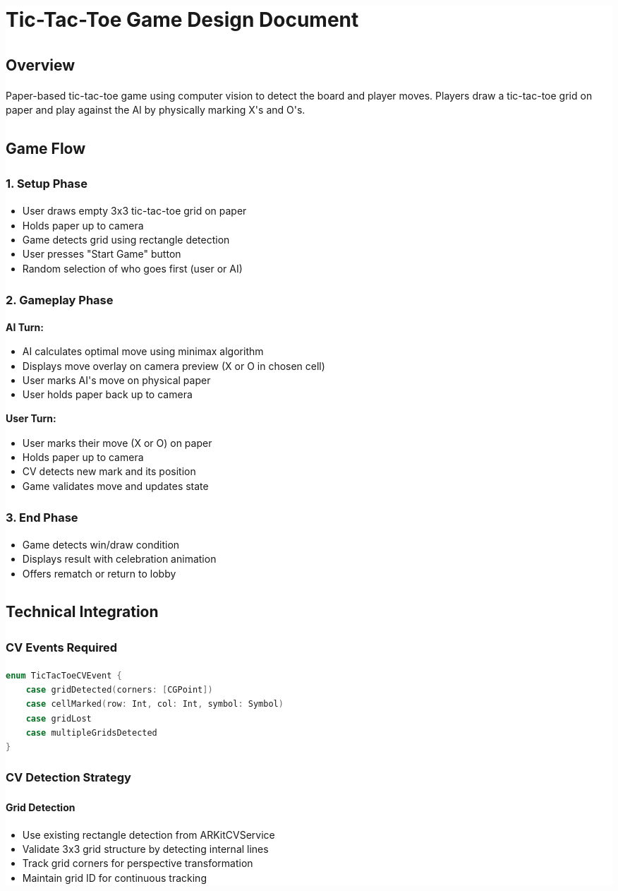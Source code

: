 # Tic-Tac-Toe Game Design Document

## Overview
Paper-based tic-tac-toe game using computer vision to detect the board and player moves. Players draw a tic-tac-toe grid on paper and play against the AI by physically marking X's and O's.

## Game Flow

### 1. Setup Phase
- User draws empty 3x3 tic-tac-toe grid on paper
- Holds paper up to camera
- Game detects grid using rectangle detection
- User presses "Start Game" button
- Random selection of who goes first (user or AI)

### 2. Gameplay Phase
**AI Turn:**
- AI calculates optimal move using minimax algorithm
- Displays move overlay on camera preview (X or O in chosen cell)
- User marks AI's move on physical paper
- User holds paper back up to camera

**User Turn:**
- User marks their move (X or O) on paper
- Holds paper up to camera
- CV detects new mark and its position
- Game validates move and updates state

### 3. End Phase
- Game detects win/draw condition
- Displays result with celebration animation
- Offers rematch or return to lobby

## Technical Integration

### CV Events Required
```swift
enum TicTacToeCVEvent {
    case gridDetected(corners: [CGPoint])
    case cellMarked(row: Int, col: Int, symbol: Symbol)
    case gridLost
    case multipleGridsDetected
}
```

### CV Detection Strategy

#### Grid Detection
- Use existing rectangle detection from ARKitCVService
- Validate 3x3 grid structure by detecting internal lines
- Track grid corners for perspective transformation
- Maintain grid ID for continuous tracking
